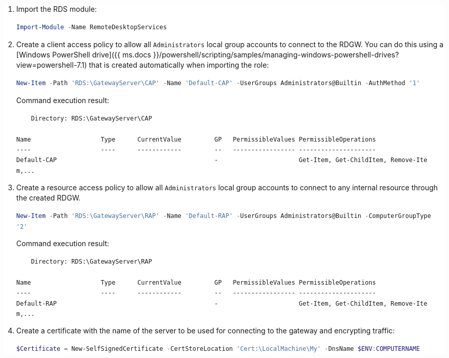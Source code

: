 1. Import the RDS module:

    ```powershell
    Import-Module -Name RemoteDesktopServices
    ```

1. Create a client access policy to allow all `Administrators` local group accounts to connect to the RDGW. You can do this using a [Windows PowerShell drive]({{ ms.docs }}/powershell/scripting/samples/managing-windows-powershell-drives?view=powershell-7.1) that is created automatically when importing the role:

   ```powershell
   New-Item -Path 'RDS:\GatewayServer\CAP' -Name 'Default-CAP' -UserGroups Administrators@Builtin -AuthMethod '1'
   ```

   Command execution result:

   ```
       Directory: RDS:\GatewayServer\CAP
   
   Name                   Type      CurrentValue         GP   PermissibleValues PermissibleOperations
   ----                   ----      ------------         --   ----------------- ---------------------
   Default-CAP                                           -                      Get-Item, Get-ChildItem, Remove-Item,...
   ```

1. Create a resource access policy to allow all `Administrators` local group accounts to connect to any internal resource through the created RDGW.

    ```powershell
    New-Item -Path 'RDS:\GatewayServer\RAP' -Name 'Default-RAP' -UserGroups Administrators@Builtin -ComputerGroupType '2'
    ```

   Command execution result:

   ```
       Directory: RDS:\GatewayServer\RAP
   
   Name                   Type      CurrentValue         GP   PermissibleValues PermissibleOperations
   ----                   ----      ------------         --   ----------------- ---------------------
   Default-RAP                                           -                      Get-Item, Get-ChildItem, Remove-Item,...
   ```

1. Create a certificate with the name of the server to be used for connecting to the gateway and encrypting traffic:

    ```powershell
    $Certificate = New-SelfSignedCertificate -CertStoreLocation 'Cert:\LocalMachine\My' -DnsName $ENV:COMPUTERNAME
    ```
